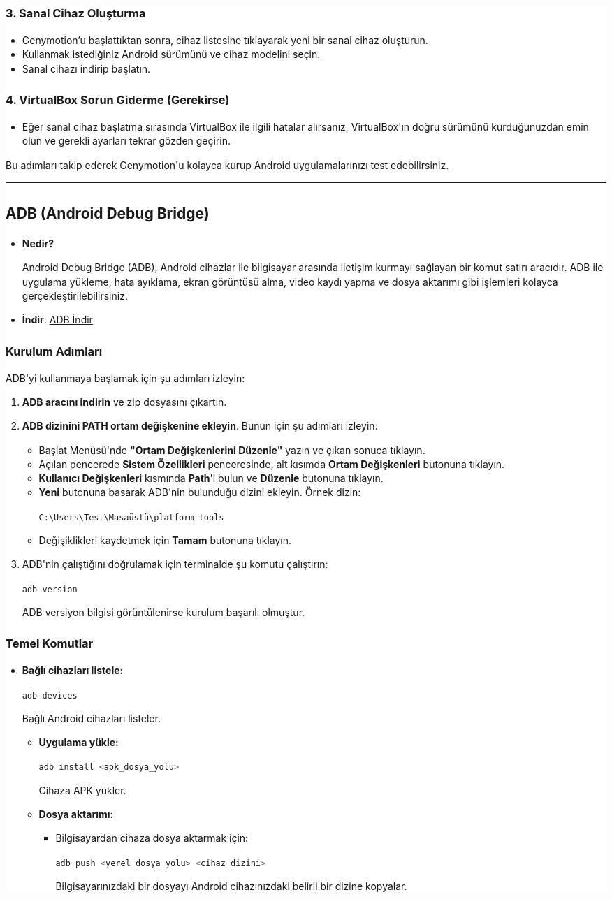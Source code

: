 ### 3. Sanal Cihaz Oluşturma
   - Genymotion’u başlattıktan sonra, cihaz listesine tıklayarak yeni bir sanal cihaz oluşturun.
   - Kullanmak istediğiniz Android sürümünü ve cihaz modelini seçin.
   - Sanal cihazı indirip başlatın.

### 4. VirtualBox Sorun Giderme (Gerekirse)
   - Eğer sanal cihaz başlatma sırasında VirtualBox ile ilgili hatalar alırsanız, VirtualBox'ın doğru sürümünü kurduğunuzdan emin olun ve gerekli ayarları tekrar gözden geçirin.

Bu adımları takip ederek Genymotion'u kolayca kurup Android uygulamalarınızı test edebilirsiniz.

---

## ADB (Android Debug Bridge)

- **Nedir?**
  
  Android Debug Bridge (ADB), Android cihazlar ile bilgisayar arasında iletişim kurmayı sağlayan bir komut satırı aracıdır. ADB ile uygulama yükleme, hata ayıklama, ekran görüntüsü alma, video kaydı yapma ve dosya aktarımı gibi işlemleri kolayca gerçekleştirilebilirsiniz.

- **İndir**: [ADB İndir](https://developer.android.com/tools/releases/platform-tools)

### Kurulum Adımları

ADB'yi kullanmaya başlamak için şu adımları izleyin:

1. **ADB aracını indirin** ve zip dosyasını çıkartın.
2. **ADB dizinini PATH ortam değişkenine ekleyin**. Bunun için şu adımları izleyin: 
    - Başlat Menüsü'nde **"Ortam Değişkenlerini Düzenle"** yazın ve çıkan sonuca tıklayın.
    - Açılan pencerede **Sistem Özellikleri** penceresinde, alt kısımda **Ortam Değişkenleri** butonuna tıklayın.
    - **Kullanıcı Değişkenleri** kısmında **Path**'i bulun ve **Düzenle** butonuna tıklayın.
    - **Yeni** butonuna basarak ADB'nin bulunduğu dizini ekleyin. Örnek dizin:
        ```bash
        C:\Users\Test\Masaüstü\platform-tools
        ```
    - Değişiklikleri kaydetmek için **Tamam** butonuna tıklayın.<br>
    
3. ADB'nin çalıştığını doğrulamak için terminalde şu komutu çalıştırın:
   
    ```bash
    adb version
    ```
    ADB versiyon bilgisi görüntülenirse kurulum başarılı olmuştur.

### Temel Komutlar

- **Bağlı cihazları listele:**
  ```bash
  adb devices
    ```
    Bağlı Android cihazları listeler.

  - **Uygulama yükle:**  
    ```bash
    adb install <apk_dosya_yolu>
    ```
    Cihaza APK yükler.

  - **Dosya aktarımı:**  
    - Bilgisayardan cihaza dosya aktarmak için:
      ```bash
      adb push <yerel_dosya_yolu> <cihaz_dizini>
      ```
      Bilgisayarınızdaki bir dosyayı Android cihazınızdaki belirli bir dizine kopyalar.
  ```
